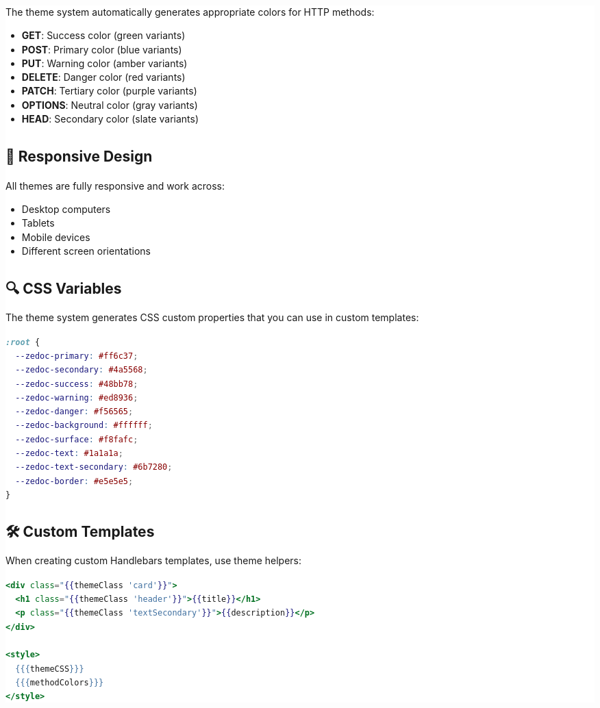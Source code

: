 The theme system automatically generates appropriate colors for HTTP methods:

- **GET**: Success color (green variants)
- **POST**: Primary color (blue variants)
- **PUT**: Warning color (amber variants)
- **DELETE**: Danger color (red variants)
- **PATCH**: Tertiary color (purple variants)
- **OPTIONS**: Neutral color (gray variants)
- **HEAD**: Secondary color (slate variants)

## 📱 Responsive Design

All themes are fully responsive and work across:
- Desktop computers
- Tablets
- Mobile devices
- Different screen orientations

## 🔍 CSS Variables

The theme system generates CSS custom properties that you can use in custom templates:

```css
:root {
  --zedoc-primary: #ff6c37;
  --zedoc-secondary: #4a5568;
  --zedoc-success: #48bb78;
  --zedoc-warning: #ed8936;
  --zedoc-danger: #f56565;
  --zedoc-background: #ffffff;
  --zedoc-surface: #f8fafc;
  --zedoc-text: #1a1a1a;
  --zedoc-text-secondary: #6b7280;
  --zedoc-border: #e5e5e5;
}
```

## 🛠️ Custom Templates

When creating custom Handlebars templates, use theme helpers:

```handlebars
<div class="{{themeClass 'card'}}">
  <h1 class="{{themeClass 'header'}}">{{title}}</h1>
  <p class="{{themeClass 'textSecondary'}}">{{description}}</p>
</div>

<style>
  {{{themeCSS}}}
  {{{methodColors}}}
</style>
```
